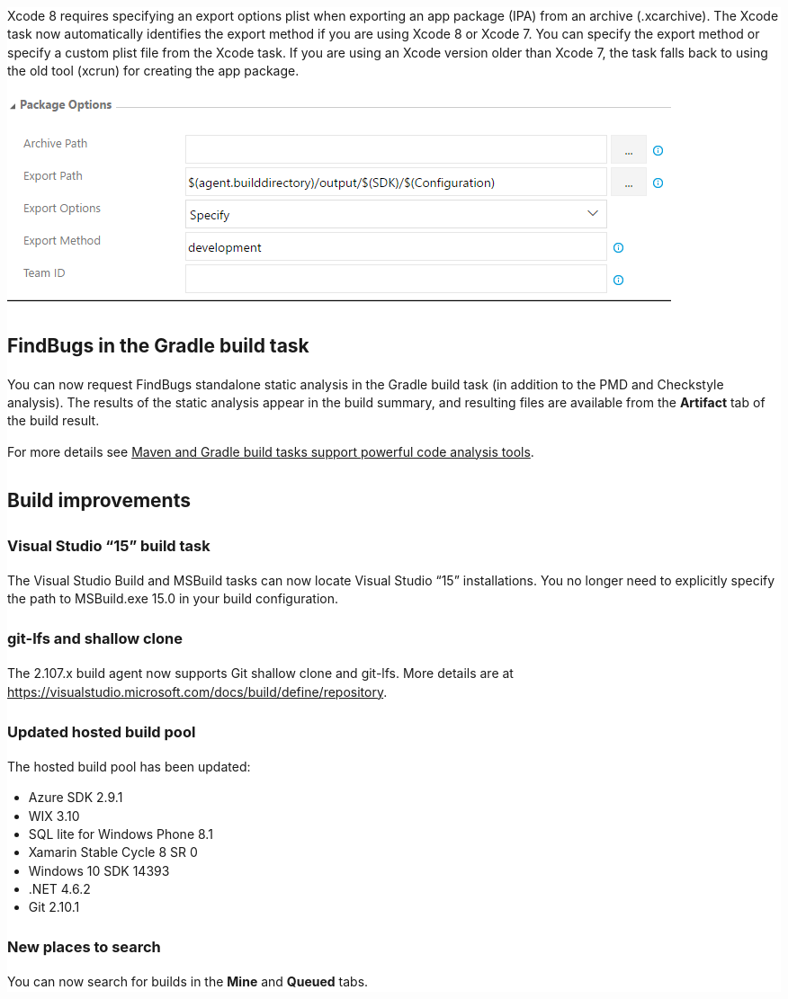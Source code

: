 Xcode 8 requires specifying an export options plist when exporting an app package (IPA) from an archive (.xcarchive). The Xcode task now automatically identifies the export method if you are using Xcode 8 or Xcode 7. You can specify the export method or specify a custom plist file from the Xcode task. If you are using an Xcode version older than Xcode 7, the task falls back to using the old tool (xcrun) for creating the app package.

![Xcode export](media/10_12_02.png)

## FindBugs in the Gradle build task
You can now request FindBugs standalone static analysis in the Gradle build task (in addition to the PMD and Checkstyle analysis). The results of the static analysis appear in the build summary, and resulting files are available from the __Artifact__ tab of the build result.

For more details see [Maven and Gradle build tasks support powerful code analysis tools](https://blogs.msdn.microsoft.com/visualstudioalm/2016/10/12/maven-and-gradle-build-tasks-support-powerful-code-analysis-tools/).
## Build improvements

### Visual Studio “15” build task
The Visual Studio Build and MSBuild tasks can now locate Visual Studio “15” installations.  You no longer need to explicitly specify the path to MSBuild.exe 15.0 in your build configuration.

### git-lfs and shallow clone
The 2.107.x build agent now supports Git shallow clone and git-lfs.  More details are at https://visualstudio.microsoft.com/docs/build/define/repository.

### Updated hosted build pool
The hosted build pool has been updated:
* Azure SDK 2.9.1
* WIX 3.10
* SQL lite for Windows Phone 8.1
* Xamarin Stable Cycle 8 SR 0
* Windows 10 SDK 14393
* .NET 4.6.2
* Git 2.10.1

### New places to search
You can now search for builds in the __Mine__ and __Queued__ tabs.
